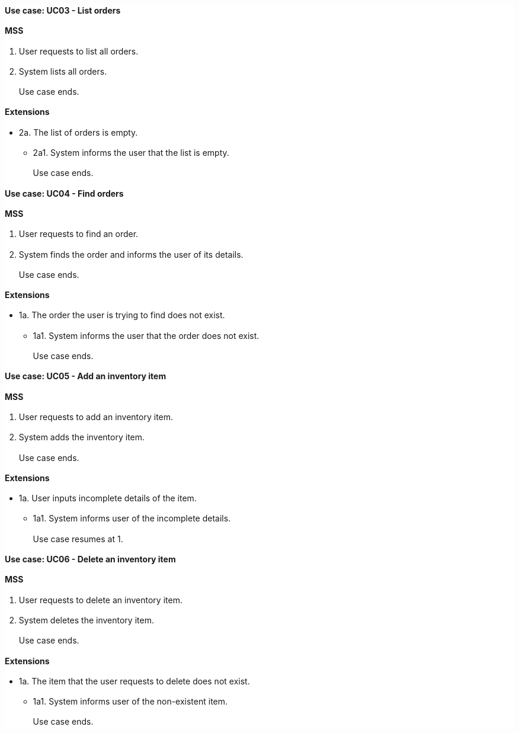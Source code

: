 **Use case: UC03 - List orders**

**MSS**

1. User requests to list all orders.
2. System lists all orders.

    Use case ends.

**Extensions**

- 2a. The list of orders is empty.
    - 2a1. System informs the user that the list is empty.

      Use case ends.

**Use case: UC04 - Find orders**

**MSS**

1. User requests to find an order.
2. System finds the order and informs the user of its details.

    Use case ends.

**Extensions**

- 1a. The order the user is trying to find does not exist.
  - 1a1. System informs the user that the order does not exist.

    Use case ends.

**Use case: UC05 - Add an inventory item**

**MSS**

1. User requests to add an inventory item.
2. System adds the inventory item.

    Use case ends.

**Extensions**

- 1a. User inputs incomplete details of the item.
  - 1a1. System informs user of the incomplete details.

    Use case resumes at 1.

**Use case: UC06 - Delete an inventory item**

**MSS**

1. User requests to delete an inventory item.
2. System deletes the inventory item.

    Use case ends.

**Extensions**

- 1a. The item that the user requests to delete does not exist.
  - 1a1. System informs user of the non-existent item.

    Use case ends.
